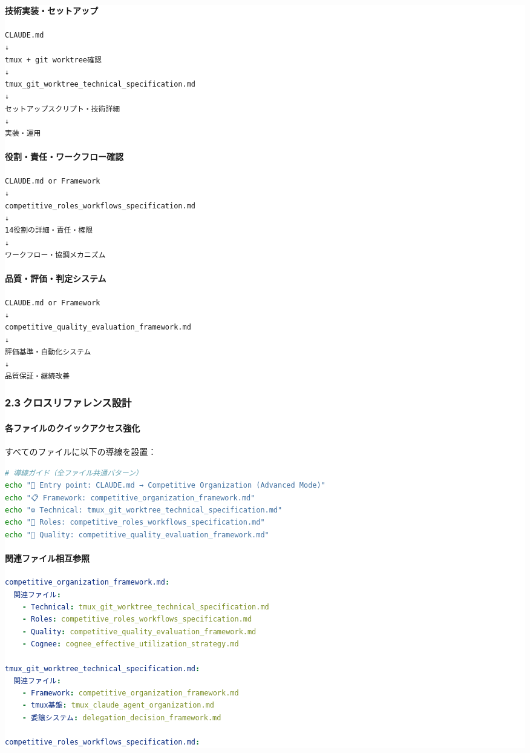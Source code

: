 #### 技術実装・セットアップ
```
CLAUDE.md
↓ 
tmux + git worktree確認
↓
tmux_git_worktree_technical_specification.md
↓
セットアップスクリプト・技術詳細
↓
実装・運用
```

#### 役割・責任・ワークフロー確認
```
CLAUDE.md or Framework
↓
competitive_roles_workflows_specification.md
↓
14役割の詳細・責任・権限
↓
ワークフロー・協調メカニズム
```

#### 品質・評価・判定システム
```
CLAUDE.md or Framework
↓
competitive_quality_evaluation_framework.md
↓
評価基準・自動化システム
↓
品質保証・継続改善
```

### 2.3 クロスリファレンス設計

#### 各ファイルのクイックアクセス強化
すべてのファイルに以下の導線を設置：

```bash
# 導線ガイド（全ファイル共通パターン）
echo "📖 Entry point: CLAUDE.md → Competitive Organization (Advanced Mode)"
echo "📋 Framework: competitive_organization_framework.md"
echo "⚙️ Technical: tmux_git_worktree_technical_specification.md"
echo "👥 Roles: competitive_roles_workflows_specification.md"  
echo "🏅 Quality: competitive_quality_evaluation_framework.md"
```

#### 関連ファイル相互参照
```yaml
competitive_organization_framework.md:
  関連ファイル:
    - Technical: tmux_git_worktree_technical_specification.md
    - Roles: competitive_roles_workflows_specification.md
    - Quality: competitive_quality_evaluation_framework.md
    - Cognee: cognee_effective_utilization_strategy.md

tmux_git_worktree_technical_specification.md:
  関連ファイル:
    - Framework: competitive_organization_framework.md
    - tmux基盤: tmux_claude_agent_organization.md
    - 委譲システム: delegation_decision_framework.md

competitive_roles_workflows_specification.md:
```